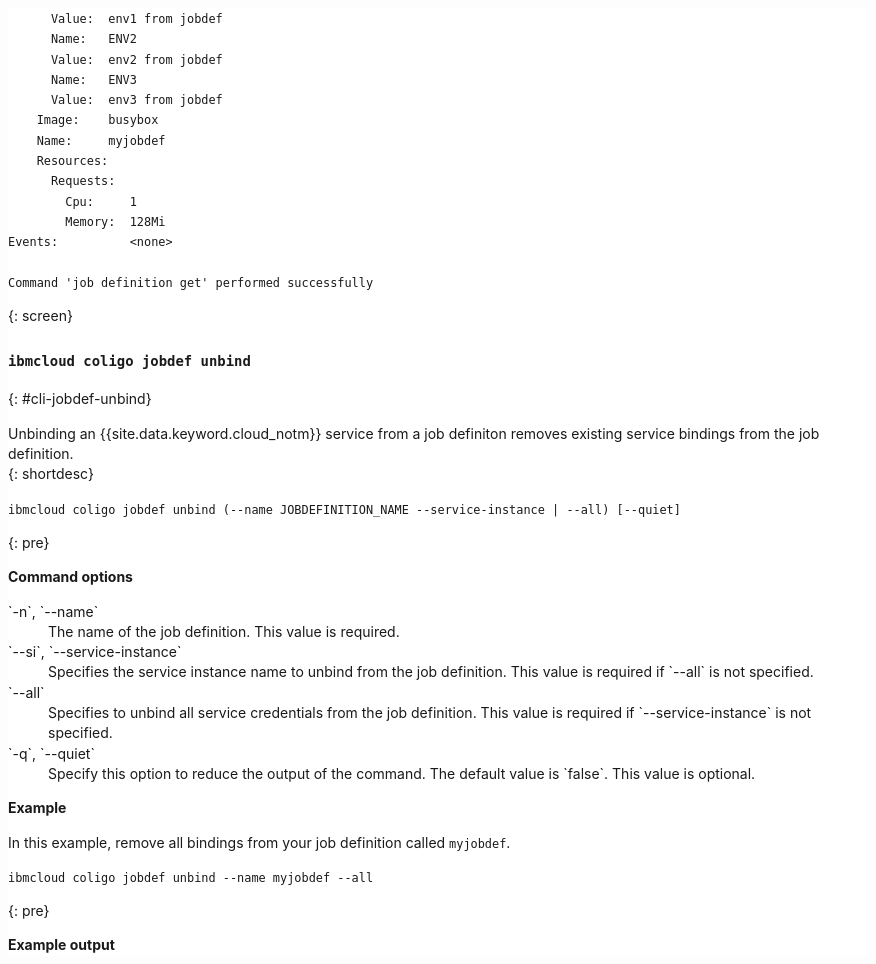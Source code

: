 ```
      Value:  env1 from jobdef
      Name:   ENV2
      Value:  env2 from jobdef
      Name:   ENV3
      Value:  env3 from jobdef
    Image:    busybox
    Name:     myjobdef
    Resources:
      Requests:
        Cpu:     1
        Memory:  128Mi
Events:          <none>

Command 'job definition get' performed successfully
```
{: screen}


### `ibmcloud coligo jobdef unbind`
{: #cli-jobdef-unbind}

Unbinding an {{site.data.keyword.cloud_notm}} service from a job definiton removes existing service bindings from the job definition.  
{: shortdesc}

```
ibmcloud coligo jobdef unbind (--name JOBDEFINITION_NAME --service-instance | --all) [--quiet]
```
{: pre}

**Command options**
<dl>
<dt>`-n`, `--name`</dt>
<dd>The name of the job definition. This value is required.</dd>
<dt>`--si`, `--service-instance`</dt>
<dd>Specifies the service instance name to unbind from the job definition. This value is required if `--all` is not specified.</dd> 
<dt>`--all`</dt>
<dd>Specifies to unbind all service credentials from the job definition. This value is required if `--service-instance` is not specified.</dd>
<dt>`-q`, `--quiet`</dt>
<dd>Specify this option to reduce the output of the command. The default value is `false`. This value is optional.</dd>
</dl>

**Example**

In this example, remove all bindings from your job definition called `myjobdef`.

```
ibmcloud coligo jobdef unbind --name myjobdef --all
```
{: pre}

**Example output**
